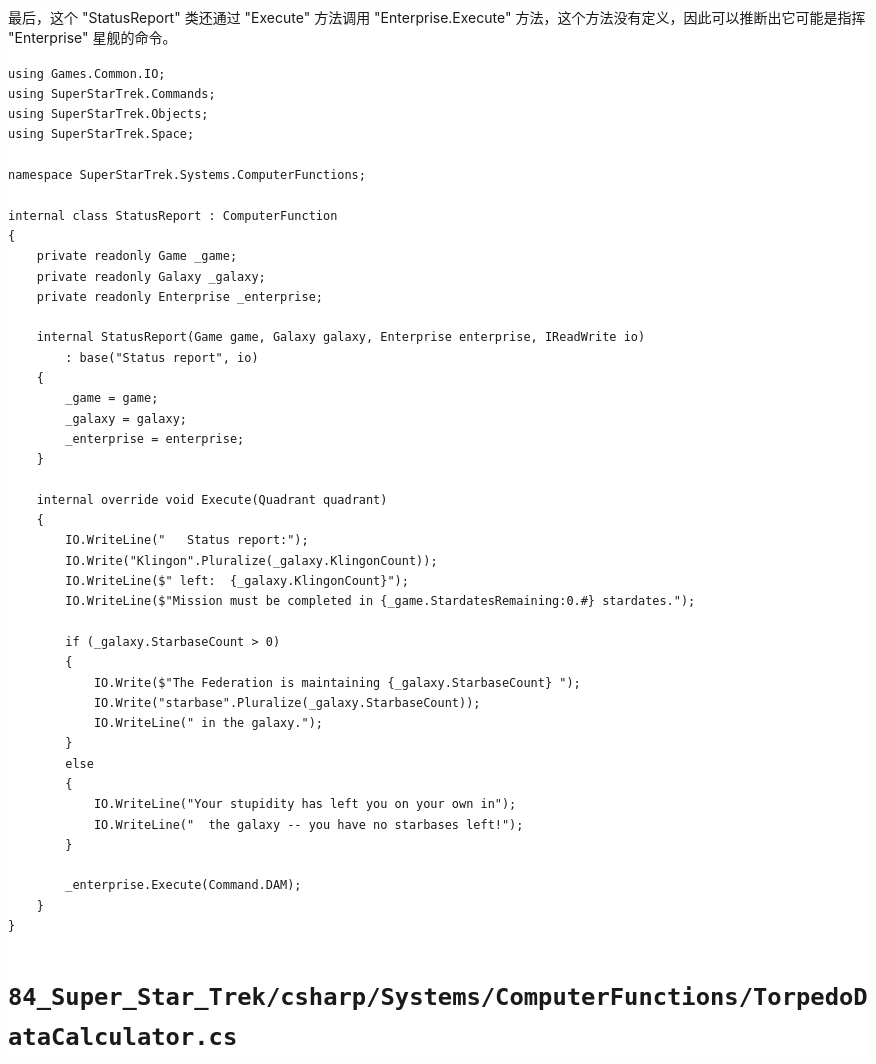 最后，这个 "StatusReport" 类还通过 "Execute" 方法调用 "Enterprise.Execute" 方法，这个方法没有定义，因此可以推断出它可能是指挥 "Enterprise" 星舰的命令。


```
using Games.Common.IO;
using SuperStarTrek.Commands;
using SuperStarTrek.Objects;
using SuperStarTrek.Space;

namespace SuperStarTrek.Systems.ComputerFunctions;

internal class StatusReport : ComputerFunction
{
    private readonly Game _game;
    private readonly Galaxy _galaxy;
    private readonly Enterprise _enterprise;

    internal StatusReport(Game game, Galaxy galaxy, Enterprise enterprise, IReadWrite io)
        : base("Status report", io)
    {
        _game = game;
        _galaxy = galaxy;
        _enterprise = enterprise;
    }

    internal override void Execute(Quadrant quadrant)
    {
        IO.WriteLine("   Status report:");
        IO.Write("Klingon".Pluralize(_galaxy.KlingonCount));
        IO.WriteLine($" left:  {_galaxy.KlingonCount}");
        IO.WriteLine($"Mission must be completed in {_game.StardatesRemaining:0.#} stardates.");

        if (_galaxy.StarbaseCount > 0)
        {
            IO.Write($"The Federation is maintaining {_galaxy.StarbaseCount} ");
            IO.Write("starbase".Pluralize(_galaxy.StarbaseCount));
            IO.WriteLine(" in the galaxy.");
        }
        else
        {
            IO.WriteLine("Your stupidity has left you on your own in");
            IO.WriteLine("  the galaxy -- you have no starbases left!");
        }

        _enterprise.Execute(Command.DAM);
    }
}

```

# `84_Super_Star_Trek/csharp/Systems/ComputerFunctions/TorpedoDataCalculator.cs`
